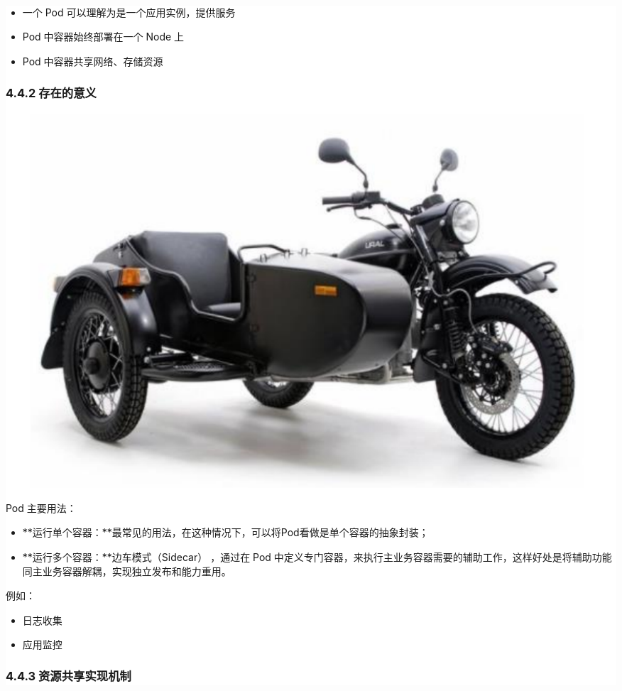 - 一个 Pod 可以理解为是一个应用实例，提供服务

- Pod 中容器始终部署在一个 Node 上

- Pod 中容器共享网络、存储资源

### 4.4.2 存在的意义

![image-20220320104430394](02.Kubernetes_CKA.assets/image-20220320104430394-164774427178812.png)

Pod 主要用法：

- **运行单个容器：**最常见的用法，在这种情况下，可以将Pod看做是单个容器的抽象封装；

- **运行多个容器：**边车模式（Sidecar） ，通过在 Pod 中定义专门容器，来执行主业务容器需要的辅助工作，这样好处是将辅助功能同主业务容器解耦，实现独立发布和能力重用。

例如：

- 日志收集

- 应用监控

### 4.4.3 资源共享实现机制
